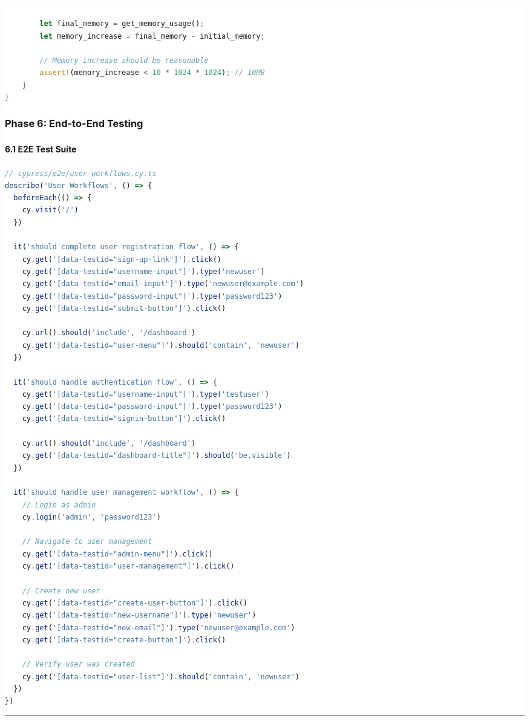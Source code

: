 ```rust
        
        let final_memory = get_memory_usage();
        let memory_increase = final_memory - initial_memory;
        
        // Memory increase should be reasonable
        assert!(memory_increase < 10 * 1024 * 1024); // 10MB
    }
}
```

### **Phase 6: End-to-End Testing**

#### **6.1 E2E Test Suite**
```typescript
// cypress/e2e/user-workflows.cy.ts
describe('User Workflows', () => {
  beforeEach(() => {
    cy.visit('/')
  })

  it('should complete user registration flow', () => {
    cy.get('[data-testid="sign-up-link"]').click()
    cy.get('[data-testid="username-input"]').type('newuser')
    cy.get('[data-testid="email-input"]').type('newuser@example.com')
    cy.get('[data-testid="password-input"]').type('password123')
    cy.get('[data-testid="submit-button"]').click()
    
    cy.url().should('include', '/dashboard')
    cy.get('[data-testid="user-menu"]').should('contain', 'newuser')
  })

  it('should handle authentication flow', () => {
    cy.get('[data-testid="username-input"]').type('testuser')
    cy.get('[data-testid="password-input"]').type('password123')
    cy.get('[data-testid="signin-button"]').click()
    
    cy.url().should('include', '/dashboard')
    cy.get('[data-testid="dashboard-title"]').should('be.visible')
  })

  it('should handle user management workflow', () => {
    // Login as admin
    cy.login('admin', 'password123')
    
    // Navigate to user management
    cy.get('[data-testid="admin-menu"]').click()
    cy.get('[data-testid="user-management"]').click()
    
    // Create new user
    cy.get('[data-testid="create-user-button"]').click()
    cy.get('[data-testid="new-username"]').type('newuser')
    cy.get('[data-testid="new-email"]').type('newuser@example.com')
    cy.get('[data-testid="create-button"]').click()
    
    // Verify user was created
    cy.get('[data-testid="user-list"]').should('contain', 'newuser')
  })
})
```

---